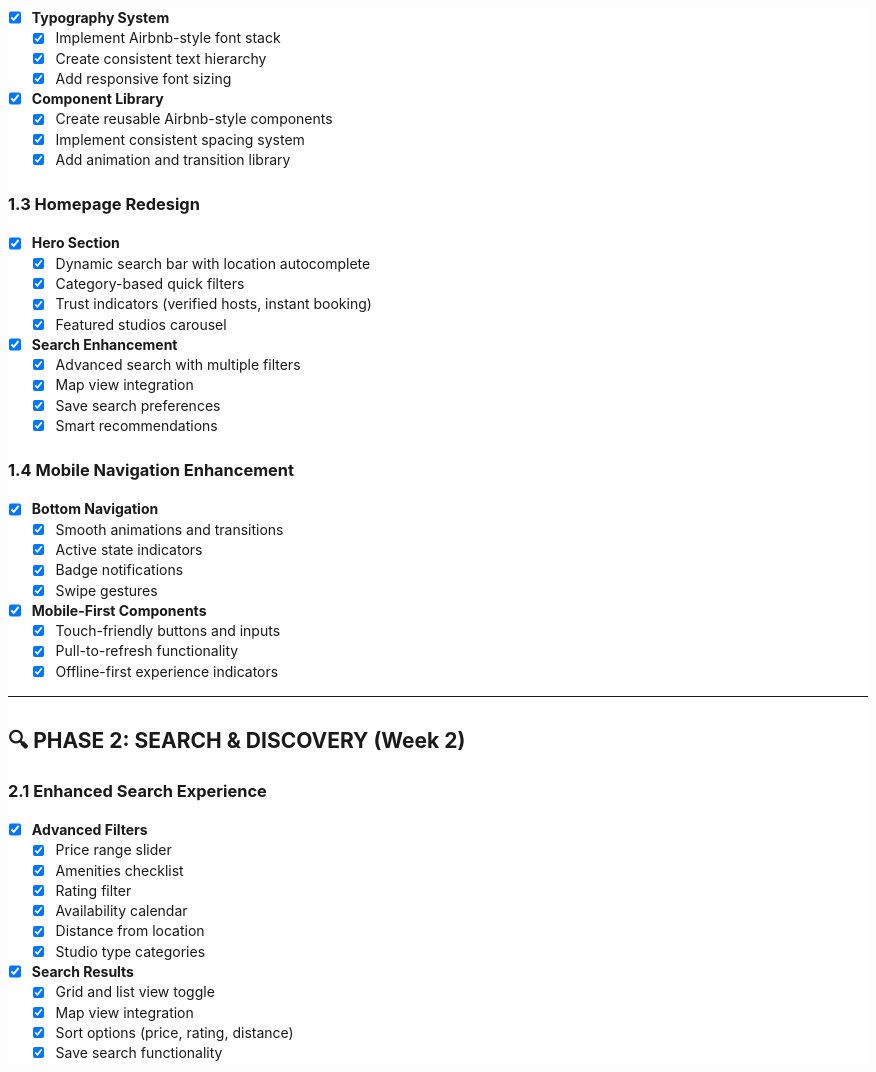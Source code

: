 - [x] **Typography System**
  - [x] Implement Airbnb-style font stack
  - [x] Create consistent text hierarchy
  - [x] Add responsive font sizing

- [x] **Component Library**
  - [x] Create reusable Airbnb-style components
  - [x] Implement consistent spacing system
  - [x] Add animation and transition library

### 1.3 Homepage Redesign
- [x] **Hero Section**
  - [x] Dynamic search bar with location autocomplete
  - [x] Category-based quick filters
  - [x] Trust indicators (verified hosts, instant booking)
  - [x] Featured studios carousel

- [x] **Search Enhancement**
  - [x] Advanced search with multiple filters
  - [x] Map view integration
  - [x] Save search preferences
  - [x] Smart recommendations

### 1.4 Mobile Navigation Enhancement
- [x] **Bottom Navigation**
  - [x] Smooth animations and transitions
  - [x] Active state indicators
  - [x] Badge notifications
  - [x] Swipe gestures

- [x] **Mobile-First Components**
  - [x] Touch-friendly buttons and inputs
  - [x] Pull-to-refresh functionality
  - [x] Offline-first experience indicators

---

## 🔍 PHASE 2: SEARCH & DISCOVERY (Week 2)

### 2.1 Enhanced Search Experience
- [x] **Advanced Filters**
  - [x] Price range slider
  - [x] Amenities checklist
  - [x] Rating filter
  - [x] Availability calendar
  - [x] Distance from location
  - [x] Studio type categories

- [x] **Search Results**
  - [x] Grid and list view toggle
  - [x] Map view integration
  - [x] Sort options (price, rating, distance)
  - [x] Save search functionality
